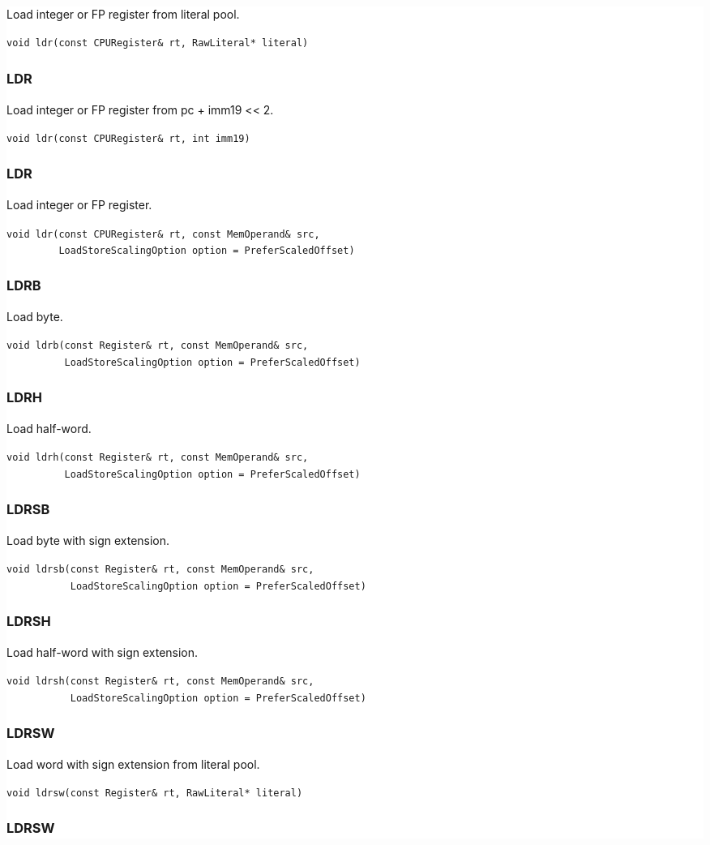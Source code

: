 Load integer or FP register from literal pool.

    void ldr(const CPURegister& rt, RawLiteral* literal)


### LDR ###

Load integer or FP register from pc + imm19 << 2.

    void ldr(const CPURegister& rt, int imm19)


### LDR ###

Load integer or FP register.

    void ldr(const CPURegister& rt, const MemOperand& src,
             LoadStoreScalingOption option = PreferScaledOffset)


### LDRB ###

Load byte.

    void ldrb(const Register& rt, const MemOperand& src,
              LoadStoreScalingOption option = PreferScaledOffset)


### LDRH ###

Load half-word.

    void ldrh(const Register& rt, const MemOperand& src,
              LoadStoreScalingOption option = PreferScaledOffset)


### LDRSB ###

Load byte with sign extension.

    void ldrsb(const Register& rt, const MemOperand& src,
               LoadStoreScalingOption option = PreferScaledOffset)


### LDRSH ###

Load half-word with sign extension.

    void ldrsh(const Register& rt, const MemOperand& src,
               LoadStoreScalingOption option = PreferScaledOffset)


### LDRSW ###

Load word with sign extension from literal pool.

    void ldrsw(const Register& rt, RawLiteral* literal)


### LDRSW ###
